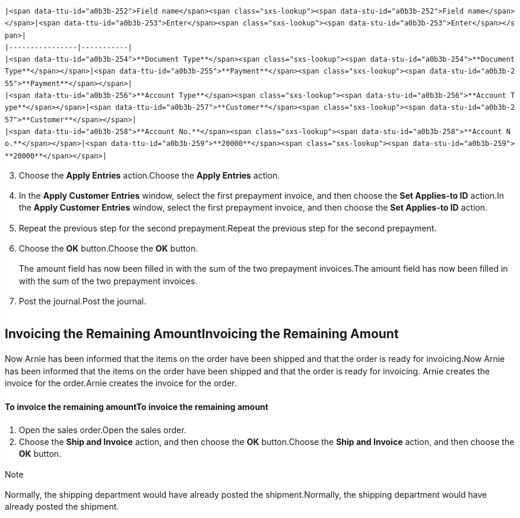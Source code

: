    |<span data-ttu-id="a0b3b-252">Field name</span><span class="sxs-lookup"><span data-stu-id="a0b3b-252">Field name</span></span>|<span data-ttu-id="a0b3b-253">Enter</span><span class="sxs-lookup"><span data-stu-id="a0b3b-253">Enter</span></span>|  
    |----------------|-----------|  
    |<span data-ttu-id="a0b3b-254">**Document Type**</span><span class="sxs-lookup"><span data-stu-id="a0b3b-254">**Document Type**</span></span>|<span data-ttu-id="a0b3b-255">**Payment**</span><span class="sxs-lookup"><span data-stu-id="a0b3b-255">**Payment**</span></span>|  
    |<span data-ttu-id="a0b3b-256">**Account Type**</span><span class="sxs-lookup"><span data-stu-id="a0b3b-256">**Account Type**</span></span>|<span data-ttu-id="a0b3b-257">**Customer**</span><span class="sxs-lookup"><span data-stu-id="a0b3b-257">**Customer**</span></span>|  
    |<span data-ttu-id="a0b3b-258">**Account No.**</span><span class="sxs-lookup"><span data-stu-id="a0b3b-258">**Account No.**</span></span>|<span data-ttu-id="a0b3b-259">**20000**</span><span class="sxs-lookup"><span data-stu-id="a0b3b-259">**20000**</span></span>|  
3. <span data-ttu-id="a0b3b-260">Choose the **Apply Entries** action.</span><span class="sxs-lookup"><span data-stu-id="a0b3b-260">Choose the **Apply Entries** action.</span></span>  
4.  <span data-ttu-id="a0b3b-261">In the **Apply Customer Entries** window, select the first prepayment invoice, and then choose the **Set Applies-to ID** action.</span><span class="sxs-lookup"><span data-stu-id="a0b3b-261">In the **Apply Customer Entries** window, select the first prepayment invoice, and then choose the **Set Applies-to ID** action.</span></span>  
5.  <span data-ttu-id="a0b3b-262">Repeat the previous step for the second prepayment.</span><span class="sxs-lookup"><span data-stu-id="a0b3b-262">Repeat the previous step for the second prepayment.</span></span>  
6.  <span data-ttu-id="a0b3b-263">Choose the **OK** button.</span><span class="sxs-lookup"><span data-stu-id="a0b3b-263">Choose the **OK** button.</span></span>  

    <span data-ttu-id="a0b3b-264">The amount field has now been filled in with the sum of the two prepayment invoices.</span><span class="sxs-lookup"><span data-stu-id="a0b3b-264">The amount field has now been filled in with the sum of the two prepayment invoices.</span></span>  

7.  <span data-ttu-id="a0b3b-265">Post the journal.</span><span class="sxs-lookup"><span data-stu-id="a0b3b-265">Post the journal.</span></span>  

## <a name="invoicing-the-remaining-amount"></a><span data-ttu-id="a0b3b-266">Invoicing the Remaining Amount</span><span class="sxs-lookup"><span data-stu-id="a0b3b-266">Invoicing the Remaining Amount</span></span>  
<span data-ttu-id="a0b3b-267">Now Arnie has been informed that the items on the order have been shipped and that the order is ready for invoicing.</span><span class="sxs-lookup"><span data-stu-id="a0b3b-267">Now Arnie has been informed that the items on the order have been shipped and that the order is ready for invoicing.</span></span> <span data-ttu-id="a0b3b-268">Arnie creates the invoice for the order.</span><span class="sxs-lookup"><span data-stu-id="a0b3b-268">Arnie creates the invoice for the order.</span></span>  

#### <a name="to-invoice-the-remaining-amount"></a><span data-ttu-id="a0b3b-269">To invoice the remaining amount</span><span class="sxs-lookup"><span data-stu-id="a0b3b-269">To invoice the remaining amount</span></span>  
1. <span data-ttu-id="a0b3b-270">Open the sales order.</span><span class="sxs-lookup"><span data-stu-id="a0b3b-270">Open the sales order.</span></span>  
2. <span data-ttu-id="a0b3b-271">Choose the **Ship and Invoice** action, and then choose the **OK** button.</span><span class="sxs-lookup"><span data-stu-id="a0b3b-271">Choose the **Ship and Invoice** action, and then choose the **OK** button.</span></span>  

> [!NOTE]  
>  <span data-ttu-id="a0b3b-272">Normally, the shipping department would have already posted the shipment.</span><span class="sxs-lookup"><span data-stu-id="a0b3b-272">Normally, the shipping department would have already posted the shipment.</span></span>  
